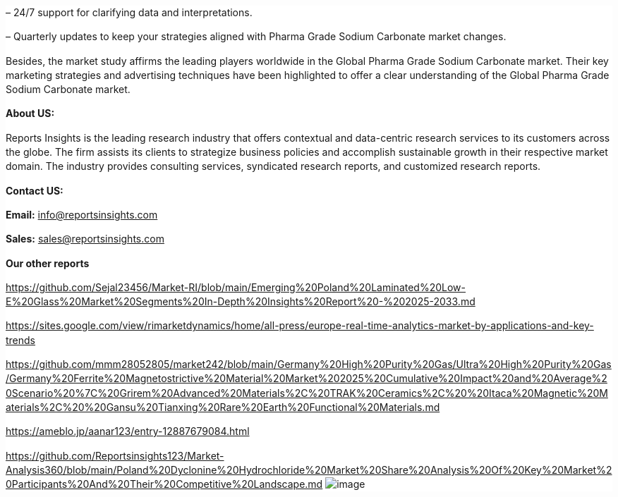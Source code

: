 – 24/7 support for clarifying data and interpretations.

– Quarterly updates to keep your strategies aligned with Pharma Grade Sodium Carbonate market changes.

Besides, the market study affirms the leading players worldwide in the Global Pharma Grade Sodium Carbonate market. Their key marketing strategies and advertising techniques have been highlighted to offer a clear understanding of the Global Pharma Grade Sodium Carbonate market.

<strong><strong>About US</strong>:</strong>

Reports Insights is the leading research industry that offers contextual and data-centric research services to its customers across the globe. The firm assists its clients to strategize business policies and accomplish sustainable growth in their respective market domain. The industry provides consulting services, syndicated research reports, and customized research reports.

<strong>Contact US:</strong>

<p class=><b>Email:</b> <a href=mailto:info@reportsinsights.com>info@reportsinsights.com</a></p>
<p class=><b>Sales:</b> <a href=mailto:sales@reportsinsights.com>sales@reportsinsights.com</a></p>

<strong>Our other reports</strong>

<a href=https://github.com/Sejal23456/Market-RI/blob/main/Emerging%20Poland%20Laminated%20Low-E%20Glass%20Market%20Segments%20In-Depth%20Insights%20Report%20-%202025-2033.md>https://github.com/Sejal23456/Market-RI/blob/main/Emerging%20Poland%20Laminated%20Low-E%20Glass%20Market%20Segments%20In-Depth%20Insights%20Report%20-%202025-2033.md</a>

<a href=https://sites.google.com/view/rimarketdynamics/home/all-press/europe-real-time-analytics-market-by-applications-and-key-trends>https://sites.google.com/view/rimarketdynamics/home/all-press/europe-real-time-analytics-market-by-applications-and-key-trends</a>

<a href=https://github.com/mmm28052805/market242/blob/main/Germany%20High%20Purity%20Gas/Ultra%20High%20Purity%20Gas/Germany%20Ferrite%20Magnetostrictive%20Material%20Market%202025%20Cumulative%20Impact%20and%20Average%20Scenario%20%7C%20Grirem%20Advanced%20Materials%2C%20TRAK%20Ceramics%2C%20%20Itaca%20Magnetic%20Materials%2C%20%20Gansu%20Tianxing%20Rare%20Earth%20Functional%20Materials.md>https://github.com/mmm28052805/market242/blob/main/Germany%20High%20Purity%20Gas/Ultra%20High%20Purity%20Gas/Germany%20Ferrite%20Magnetostrictive%20Material%20Market%202025%20Cumulative%20Impact%20and%20Average%20Scenario%20%7C%20Grirem%20Advanced%20Materials%2C%20TRAK%20Ceramics%2C%20%20Itaca%20Magnetic%20Materials%2C%20%20Gansu%20Tianxing%20Rare%20Earth%20Functional%20Materials.md</a>

<a href=https://ameblo.jp/aanar123/entry-12887679084.html>https://ameblo.jp/aanar123/entry-12887679084.html</a>

<a href=https://github.com/Reportsinsights123/Market-Analysis360/blob/main/Poland%20Dyclonine%20Hydrochloride%20Market%20Share%20Analysis%20Of%20Key%20Market%20Participants%20And%20Their%20Competitive%20Landscape.md>https://github.com/Reportsinsights123/Market-Analysis360/blob/main/Poland%20Dyclonine%20Hydrochloride%20Market%20Share%20Analysis%20Of%20Key%20Market%20Participants%20And%20Their%20Competitive%20Landscape.md</a>
![image](https://github.com/user-attachments/assets/29aaa06c-2a4d-4376-ad5b-3007fb9509fb)
